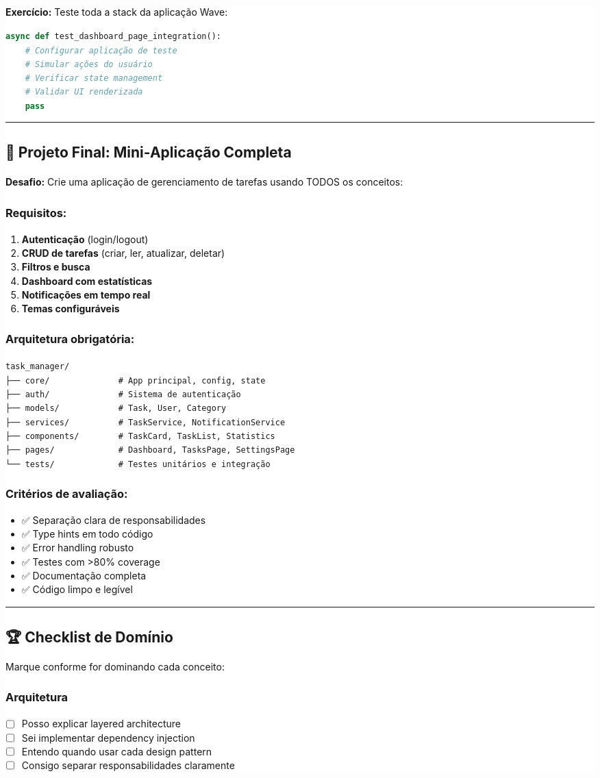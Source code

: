 **Exercício:** Teste toda a stack da aplicação Wave:
```python
async def test_dashboard_page_integration():
    # Configurar aplicação de teste
    # Simular ações do usuário
    # Verificar state management
    # Validar UI renderizada
    pass
```

---

## 🎯 Projeto Final: Mini-Aplicação Completa

**Desafio:** Crie uma aplicação de gerenciamento de tarefas usando TODOS os conceitos:

### Requisitos:
1. **Autenticação** (login/logout)
2. **CRUD de tarefas** (criar, ler, atualizar, deletar)
3. **Filtros e busca**
4. **Dashboard com estatísticas**
5. **Notificações em tempo real**
6. **Temas configuráveis**

### Arquitetura obrigatória:
```
task_manager/
├── core/              # App principal, config, state
├── auth/              # Sistema de autenticação
├── models/            # Task, User, Category
├── services/          # TaskService, NotificationService
├── components/        # TaskCard, TaskList, Statistics
├── pages/             # Dashboard, TasksPage, SettingsPage
└── tests/             # Testes unitários e integração
```

### Critérios de avaliação:
- ✅ Separação clara de responsabilidades
- ✅ Type hints em todo código
- ✅ Error handling robusto
- ✅ Testes com >80% coverage
- ✅ Documentação completa
- ✅ Código limpo e legível

---

## 🏆 Checklist de Domínio

Marque conforme for dominando cada conceito:

### Arquitetura
- [ ] Posso explicar layered architecture
- [ ] Sei implementar dependency injection
- [ ] Entendo quando usar cada design pattern
- [ ] Consigo separar responsabilidades claramente
